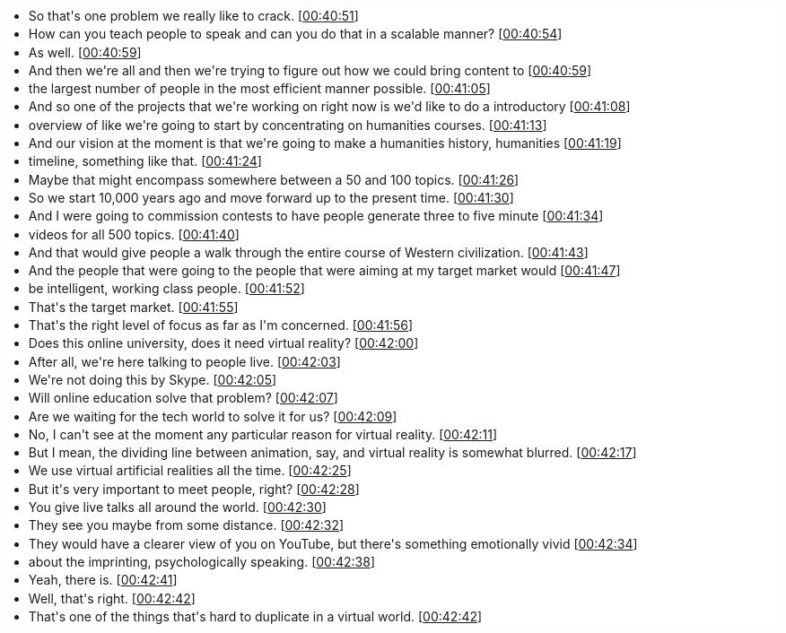 *  So that's one problem we really like to crack. [[00:40:51](https://www.youtube.com/watch?v=q2jteCP74ls&t=2451.56s)]
*  How can you teach people to speak and can you do that in a scalable manner? [[00:40:54](https://www.youtube.com/watch?v=q2jteCP74ls&t=2454.04s)]
*  As well. [[00:40:59](https://www.youtube.com/watch?v=q2jteCP74ls&t=2459.0s)]
*  And then we're all and then we're trying to figure out how we could bring content to [[00:40:59](https://www.youtube.com/watch?v=q2jteCP74ls&t=2459.8s)]
*  the largest number of people in the most efficient manner possible. [[00:41:05](https://www.youtube.com/watch?v=q2jteCP74ls&t=2465.24s)]
*  And so one of the projects that we're working on right now is we'd like to do a introductory [[00:41:08](https://www.youtube.com/watch?v=q2jteCP74ls&t=2468.52s)]
*  overview of like we're going to start by concentrating on humanities courses. [[00:41:13](https://www.youtube.com/watch?v=q2jteCP74ls&t=2473.48s)]
*  And our vision at the moment is that we're going to make a humanities history, humanities [[00:41:19](https://www.youtube.com/watch?v=q2jteCP74ls&t=2479.16s)]
*  timeline, something like that. [[00:41:24](https://www.youtube.com/watch?v=q2jteCP74ls&t=2484.92s)]
*  Maybe that might encompass somewhere between a 50 and 100 topics. [[00:41:26](https://www.youtube.com/watch?v=q2jteCP74ls&t=2486.52s)]
*  So we start 10,000 years ago and move forward up to the present time. [[00:41:30](https://www.youtube.com/watch?v=q2jteCP74ls&t=2490.36s)]
*  And I were going to commission contests to have people generate three to five minute [[00:41:34](https://www.youtube.com/watch?v=q2jteCP74ls&t=2494.68s)]
*  videos for all 500 topics. [[00:41:40](https://www.youtube.com/watch?v=q2jteCP74ls&t=2500.68s)]
*  And that would give people a walk through the entire course of Western civilization. [[00:41:43](https://www.youtube.com/watch?v=q2jteCP74ls&t=2503.72s)]
*  And the people that were going to the people that were aiming at my target market would [[00:41:47](https://www.youtube.com/watch?v=q2jteCP74ls&t=2507.56s)]
*  be intelligent, working class people. [[00:41:52](https://www.youtube.com/watch?v=q2jteCP74ls&t=2512.7599999999998s)]
*  That's the target market. [[00:41:55](https://www.youtube.com/watch?v=q2jteCP74ls&t=2515.32s)]
*  That's the right level of focus as far as I'm concerned. [[00:41:56](https://www.youtube.com/watch?v=q2jteCP74ls&t=2516.6800000000003s)]
*  Does this online university, does it need virtual reality? [[00:42:00](https://www.youtube.com/watch?v=q2jteCP74ls&t=2520.36s)]
*  After all, we're here talking to people live. [[00:42:03](https://www.youtube.com/watch?v=q2jteCP74ls&t=2523.48s)]
*  We're not doing this by Skype. [[00:42:05](https://www.youtube.com/watch?v=q2jteCP74ls&t=2525.4s)]
*  Will online education solve that problem? [[00:42:07](https://www.youtube.com/watch?v=q2jteCP74ls&t=2527.1600000000003s)]
*  Are we waiting for the tech world to solve it for us? [[00:42:09](https://www.youtube.com/watch?v=q2jteCP74ls&t=2529.2400000000002s)]
*  No, I can't see at the moment any particular reason for virtual reality. [[00:42:11](https://www.youtube.com/watch?v=q2jteCP74ls&t=2531.7200000000003s)]
*  But I mean, the dividing line between animation, say, and virtual reality is somewhat blurred. [[00:42:17](https://www.youtube.com/watch?v=q2jteCP74ls&t=2537.48s)]
*  We use virtual artificial realities all the time. [[00:42:25](https://www.youtube.com/watch?v=q2jteCP74ls&t=2545.32s)]
*  But it's very important to meet people, right? [[00:42:28](https://www.youtube.com/watch?v=q2jteCP74ls&t=2548.1200000000003s)]
*  You give live talks all around the world. [[00:42:30](https://www.youtube.com/watch?v=q2jteCP74ls&t=2550.1200000000003s)]
*  They see you maybe from some distance. [[00:42:32](https://www.youtube.com/watch?v=q2jteCP74ls&t=2552.36s)]
*  They would have a clearer view of you on YouTube, but there's something emotionally vivid [[00:42:34](https://www.youtube.com/watch?v=q2jteCP74ls&t=2554.52s)]
*  about the imprinting, psychologically speaking. [[00:42:38](https://www.youtube.com/watch?v=q2jteCP74ls&t=2558.1200000000003s)]
*  Yeah, there is. [[00:42:41](https://www.youtube.com/watch?v=q2jteCP74ls&t=2561.2400000000002s)]
*  Well, that's right. [[00:42:42](https://www.youtube.com/watch?v=q2jteCP74ls&t=2562.04s)]
*  That's one of the things that's hard to duplicate in a virtual world. [[00:42:42](https://www.youtube.com/watch?v=q2jteCP74ls&t=2562.76s)]